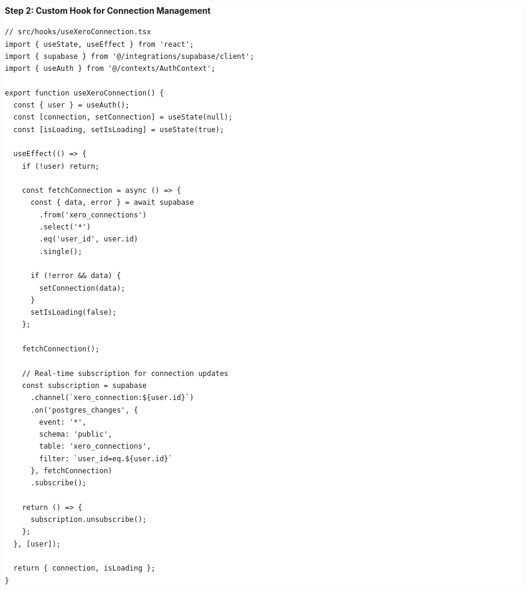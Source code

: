 ```tsx
```

**Step 2: Custom Hook for Connection Management**

```tsx
// src/hooks/useXeroConnection.tsx
import { useState, useEffect } from 'react';
import { supabase } from '@/integrations/supabase/client';
import { useAuth } from '@/contexts/AuthContext';

export function useXeroConnection() {
  const { user } = useAuth();
  const [connection, setConnection] = useState(null);
  const [isLoading, setIsLoading] = useState(true);

  useEffect(() => {
    if (!user) return;

    const fetchConnection = async () => {
      const { data, error } = await supabase
        .from('xero_connections')
        .select('*')
        .eq('user_id', user.id)
        .single();

      if (!error && data) {
        setConnection(data);
      }
      setIsLoading(false);
    };

    fetchConnection();

    // Real-time subscription for connection updates
    const subscription = supabase
      .channel(`xero_connection:${user.id}`)
      .on('postgres_changes', {
        event: '*',
        schema: 'public',
        table: 'xero_connections',
        filter: `user_id=eq.${user.id}`
      }, fetchConnection)
      .subscribe();

    return () => {
      subscription.unsubscribe();
    };
  }, [user]);

  return { connection, isLoading };
}
```
